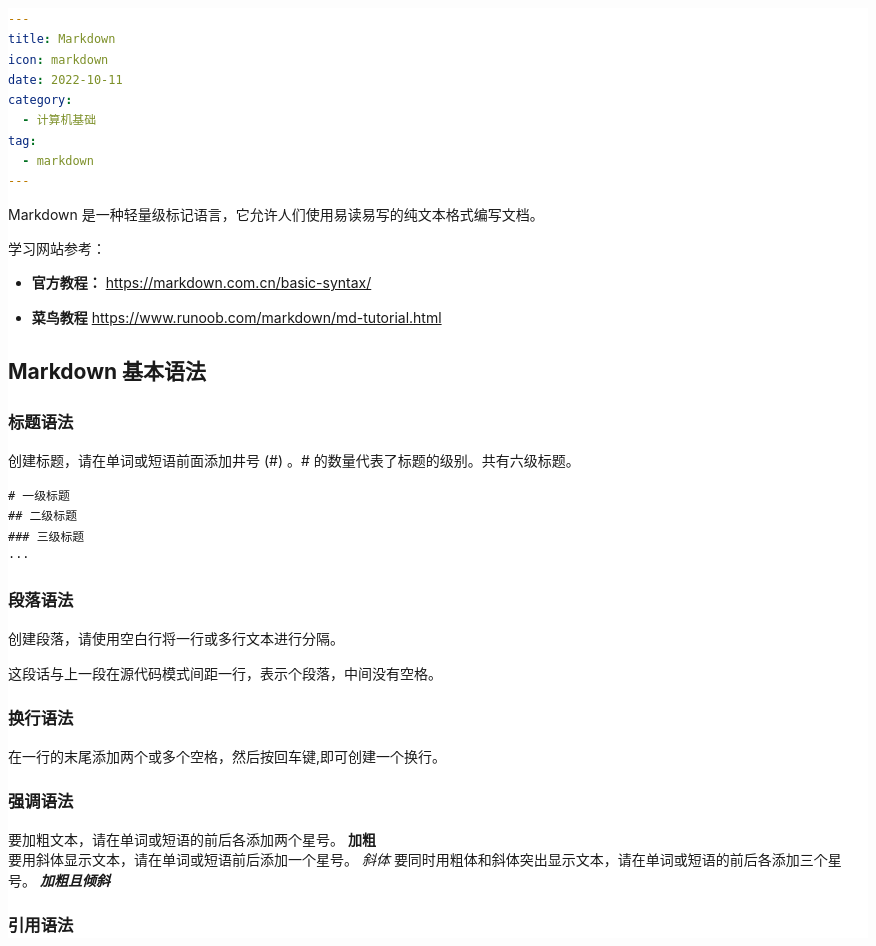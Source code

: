 ```yaml
---
title: Markdown
icon: markdown
date: 2022-10-11
category:
  - 计算机基础
tag:
  - markdown
---
```


Markdown 是一种轻量级标记语言，它允许人们使用易读易写的纯文本格式编写文档。

学习网站参考：

- **官方教程：** <https://markdown.com.cn/basic-syntax/>

- **菜鸟教程** <https://www.runoob.com/markdown/md-tutorial.html>


## Markdown 基本语法

### 标题语法

创建标题，请在单词或短语前面添加井号 (#) 。# 的数量代表了标题的级别。共有六级标题。
```
# 一级标题
## 二级标题
### 三级标题
···
```



### 段落语法

创建段落，请使用空白行将一行或多行文本进行分隔。

这段话与上一段在源代码模式间距一行，表示个段落，中间没有空格。



### 换行语法

在一行的末尾添加两个或多个空格，然后按回车键,即可创建一个换行。   



### 强调语法

要加粗文本，请在单词或短语的前后各添加两个星号。 **加粗**     
要用斜体显示文本，请在单词或短语前后添加一个星号。 *斜体*
要同时用粗体和斜体突出显示文本，请在单词或短语的前后各添加三个星号。 ***加粗且倾斜***



### 引用语法
